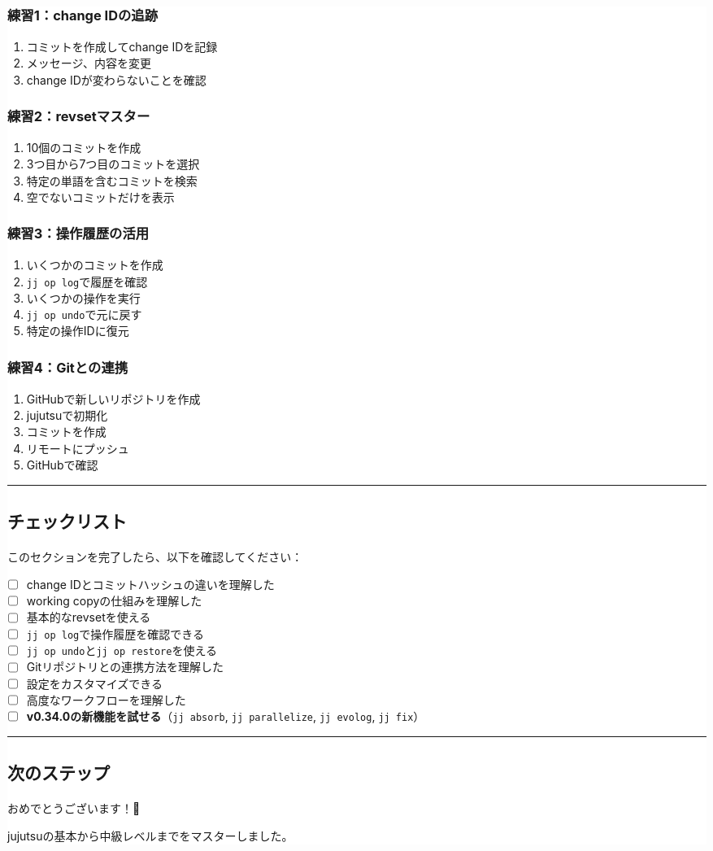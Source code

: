 ### 練習1：change IDの追跡

1. コミットを作成してchange IDを記録
2. メッセージ、内容を変更
3. change IDが変わらないことを確認

### 練習2：revsetマスター

1. 10個のコミットを作成
2. 3つ目から7つ目のコミットを選択
3. 特定の単語を含むコミットを検索
4. 空でないコミットだけを表示

### 練習3：操作履歴の活用

1. いくつかのコミットを作成
2. `jj op log`で履歴を確認
3. いくつかの操作を実行
4. `jj op undo`で元に戻す
5. 特定の操作IDに復元

### 練習4：Gitとの連携

1. GitHubで新しいリポジトリを作成
2. jujutsuで初期化
3. コミットを作成
4. リモートにプッシュ
5. GitHubで確認

---

## チェックリスト

このセクションを完了したら、以下を確認してください：

- [ ] change IDとコミットハッシュの違いを理解した
- [ ] working copyの仕組みを理解した
- [ ] 基本的なrevsetを使える
- [ ] `jj op log`で操作履歴を確認できる
- [ ] `jj op undo`と`jj op restore`を使える
- [ ] Gitリポジトリとの連携方法を理解した
- [ ] 設定をカスタマイズできる
- [ ] 高度なワークフローを理解した
- [ ] **v0.34.0の新機能を試せる**（`jj absorb`, `jj parallelize`, `jj evolog`, `jj fix`）

---

## 次のステップ

おめでとうございます！🎉

jujutsuの基本から中級レベルまでをマスターしました。
